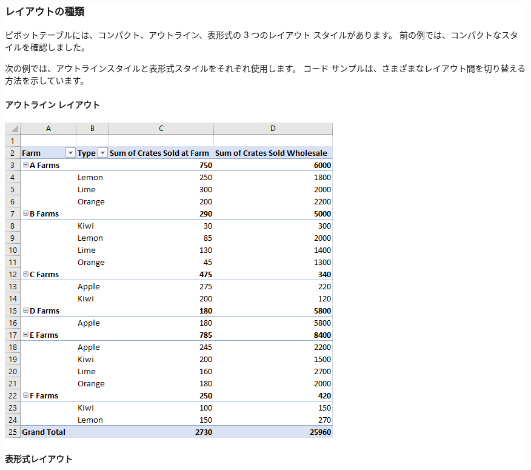 ### <a name="layout-types"></a>レイアウトの種類

ピボットテーブルには、コンパクト、アウトライン、表形式の 3 つのレイアウト スタイルがあります。 前の例では、コンパクトなスタイルを確認しました。

次の例では、アウトラインスタイルと表形式スタイルをそれぞれ使用します。 コード サンプルは、さまざまなレイアウト間を切り替える方法を示しています。

#### <a name="outline-layout"></a>アウトライン レイアウト

![アウトライン レイアウトを使用するピボットテーブル。](../images/excel-pivots-outline-layout.png)

#### <a name="tabular-layout"></a>表形式レイアウト
